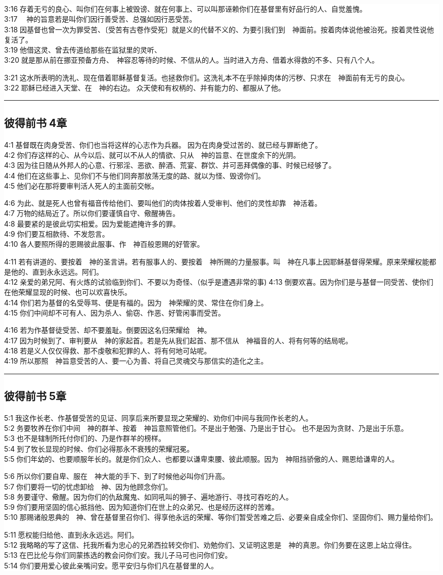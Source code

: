 3:16 存着无亏的良心、叫你们在何事上被毁谤、就在何事上、可以叫那诬赖你们在基督里有好品行的人、自觉羞愧。  
3:17 　神的旨意若是叫你们因行善受苦、总强如因行恶受苦。  
3:18 因基督也曾一次为罪受苦、〔受苦有古卷作受死〕就是义的代替不义的、为要引我们到　神面前。按着肉体说他被治死。按着灵性说他复活了。  
3:19 他借这灵、曾去传道给那些在监狱里的灵听、  
3:20 就是那从前在挪亚预备方舟、　神容忍等待的时候、不信从的人。当时进入方舟、借着水得救的不多、只有八个人。  

3:21 这水所表明的洗礼、现在借着耶稣基督复活。也拯救你们。这洗礼本不在乎除掉肉体的污秽、只求在　神面前有无亏的良心。  
3:22 耶稣已经进入天堂、在　神的右边。  众天使和有权柄的、并有能力的、都服从了他。  

 ----------------------------------------

## 彼得前书 4章  

4:1 基督既在肉身受苦、你们也当将这样的心志作为兵器。  因为在肉身受过苦的、就已经与罪断绝了。  
4:2 你们存这样的心、从今以后、就可以不从人的情欲、只从　神的旨意、在世度余下的光阴。  
4:3 因为往日随从外邦人的心意、行邪淫、恶欲、醉酒、荒宴、群饮、并可恶拜偶像的事、时候已经够了。  
4:4 他们在这些事上、见你们不与他们同奔那放荡无度的路、就以为怪、毁谤你们。  
4:5 他们必在那将要审判活人死人的主面前交帐。  

4:6 为此、就是死人也曾有福音传给他们、要叫他们的肉体按着人受审判、他们的灵性却靠　神活着。  
4:7 万物的结局近了。所以你们要谨慎自守、儆醒祷告。  
4:8 最要紧的是彼此切实相爱。因为爱能遮掩许多的罪。  
4:9 你们要互相款待、不发怨言。  
4:10 各人要照所得的恩赐彼此服事、作　神百般恩赐的好管家。  

4:11 若有讲道的、要按着　神的圣言讲。若有服事人的、要按着　神所赐的力量服事。叫　神在凡事上因耶稣基督得荣耀。原来荣耀权能都是他的、直到永永远远。阿们。  
4:12 亲爱的弟兄阿、有火炼的试验临到你们、不要以为奇怪、（似乎是遭遇非常的事)
4:13 倒要欢喜。因为你们是与基督一同受苦、使你们在他荣耀显现的时候、也可以欢喜快乐。  
4:14 你们若为基督的名受辱骂、便是有福的。因为　神荣耀的灵、常住在你们身上。  
4:15 你们中间却不可有人、因为杀人、偷窃、作恶、好管闲事而受苦。  

4:16 若为作基督徒受苦、却不要羞耻。倒要因这名归荣耀给　神。  
4:17 因为时候到了、审判要从　神的家起首。若是先从我们起首、那不信从　神福音的人、将有何等的结局呢。  
4:18 若是义人仅仅得救、那不虔敬和犯罪的人、将有何地可站呢。  
4:19 所以那照　神旨意受苦的人、要一心为善、将自己灵魂交与那信实的造化之主。  

 ----------------------------------------

## 彼得前书 5章  

5:1 我这作长老、作基督受苦的见证、同享后来所要显现之荣耀的、劝你们中间与我同作长老的人。  
5:2 务要牧养在你们中间　神的群羊、按着　神旨意照管他们。不是出于勉强、乃是出于甘心。  也不是因为贪财、乃是出于乐意。  
5:3 也不是辖制所托付你们的、乃是作群羊的榜样。  
5:4 到了牧长显现的时候、你们必得那永不衰残的荣耀冠冕。  
5:5 你们年幼的、也要顺服年长的。就是你们众人、也都要以谦卑束腰、彼此顺服。因为　神阻挡骄傲的人、赐恩给谦卑的人。  

5:6 所以你们要自卑、服在　神大能的手下、到了时候他必叫你们升高。  
5:7 你们要将一切的忧虑卸给　神、因为他顾念你们。  
5:8 务要谨守、儆醒。因为你们的仇敌魔鬼、如同吼叫的狮子、遍地游行、寻找可吞吃的人。  
5:9 你们要用坚固的信心抵挡他、因为知道你们在世上的众弟兄、也是经历这样的苦难。  
5:10 那赐诸般恩典的　神、曾在基督里召你们、得享他永远的荣耀、等你们暂受苦难之后、必要亲自成全你们、坚固你们、赐力量给你们。  

5:11 愿权能归给他、直到永永远远。阿们。  
5:12 我略略的写了这信、托我所看为忠心的兄弟西拉转交你们、劝勉你们、又证明这恩是　神的真恩。你们务要在这恩上站立得住。  
5:13 在巴比伦与你们同蒙拣选的教会问你们安。我儿子马可也问你们安。  
5:14 你们要用爱心彼此亲嘴问安。愿平安归与你们凡在基督里的人。  
</div>



